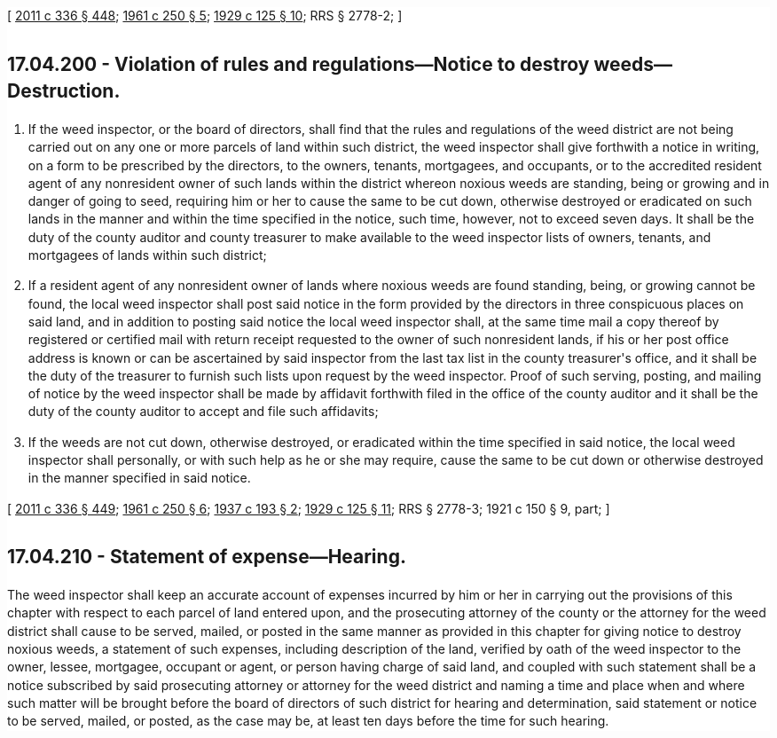 \[ [2011 c 336 § 448](https://lawfilesext.leg.wa.gov/biennium/2011-12/Pdf/Bills/Session%20Laws/Senate/5045.SL.pdf?cite=2011%20c%20336%20§%20448); [1961 c 250 § 5](https://leg.wa.gov/CodeReviser/documents/sessionlaw/1961c250.pdf?cite=1961%20c%20250%20§%205); [1929 c 125 § 10](https://leg.wa.gov/CodeReviser/documents/sessionlaw/1929c125.pdf?cite=1929%20c%20125%20§%2010); RRS § 2778-2; \]

## 17.04.200 - Violation of rules and regulations—Notice to destroy weeds—Destruction.
1. If the weed inspector, or the board of directors, shall find that the rules and regulations of the weed district are not being carried out on any one or more parcels of land within such district, the weed inspector shall give forthwith a notice in writing, on a form to be prescribed by the directors, to the owners, tenants, mortgagees, and occupants, or to the accredited resident agent of any nonresident owner of such lands within the district whereon noxious weeds are standing, being or growing and in danger of going to seed, requiring him or her to cause the same to be cut down, otherwise destroyed or eradicated on such lands in the manner and within the time specified in the notice, such time, however, not to exceed seven days. It shall be the duty of the county auditor and county treasurer to make available to the weed inspector lists of owners, tenants, and mortgagees of lands within such district;

2. If a resident agent of any nonresident owner of lands where noxious weeds are found standing, being, or growing cannot be found, the local weed inspector shall post said notice in the form provided by the directors in three conspicuous places on said land, and in addition to posting said notice the local weed inspector shall, at the same time mail a copy thereof by registered or certified mail with return receipt requested to the owner of such nonresident lands, if his or her post office address is known or can be ascertained by said inspector from the last tax list in the county treasurer's office, and it shall be the duty of the treasurer to furnish such lists upon request by the weed inspector. Proof of such serving, posting, and mailing of notice by the weed inspector shall be made by affidavit forthwith filed in the office of the county auditor and it shall be the duty of the county auditor to accept and file such affidavits;

3. If the weeds are not cut down, otherwise destroyed, or eradicated within the time specified in said notice, the local weed inspector shall personally, or with such help as he or she may require, cause the same to be cut down or otherwise destroyed in the manner specified in said notice.

\[ [2011 c 336 § 449](https://lawfilesext.leg.wa.gov/biennium/2011-12/Pdf/Bills/Session%20Laws/Senate/5045.SL.pdf?cite=2011%20c%20336%20§%20449); [1961 c 250 § 6](https://leg.wa.gov/CodeReviser/documents/sessionlaw/1961c250.pdf?cite=1961%20c%20250%20§%206); [1937 c 193 § 2](https://leg.wa.gov/CodeReviser/documents/sessionlaw/1937c193.pdf?cite=1937%20c%20193%20§%202); [1929 c 125 § 11](https://leg.wa.gov/CodeReviser/documents/sessionlaw/1929c125.pdf?cite=1929%20c%20125%20§%2011); RRS § 2778-3; 1921 c 150 § 9, part; \]

## 17.04.210 - Statement of expense—Hearing.
The weed inspector shall keep an accurate account of expenses incurred by him or her in carrying out the provisions of this chapter with respect to each parcel of land entered upon, and the prosecuting attorney of the county or the attorney for the weed district shall cause to be served, mailed, or posted in the same manner as provided in this chapter for giving notice to destroy noxious weeds, a statement of such expenses, including description of the land, verified by oath of the weed inspector to the owner, lessee, mortgagee, occupant or agent, or person having charge of said land, and coupled with such statement shall be a notice subscribed by said prosecuting attorney or attorney for the weed district and naming a time and place when and where such matter will be brought before the board of directors of such district for hearing and determination, said statement or notice to be served, mailed, or posted, as the case may be, at least ten days before the time for such hearing.
